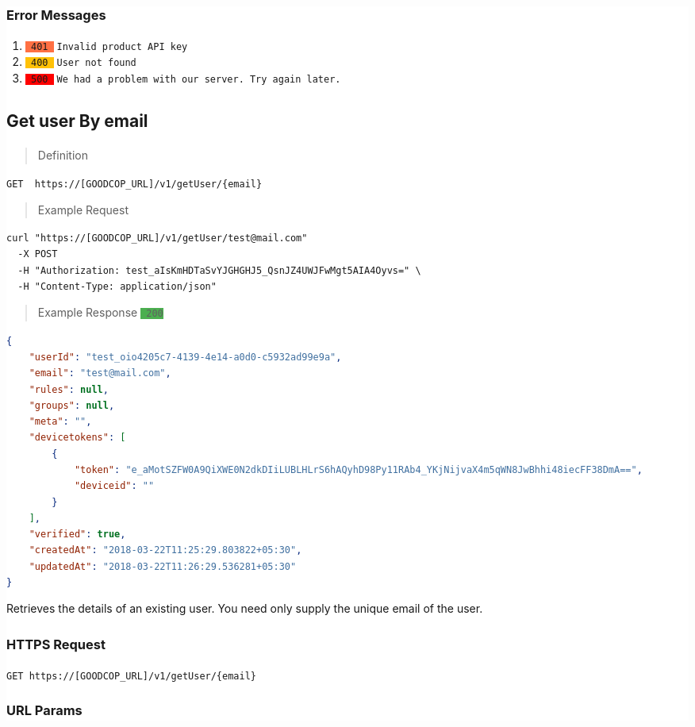 ### Error Messages

1.  <code style="background:#FF7043;"> 401 </code> `Invalid product API key` 
2.  <code style="background:#FFC107;"> 400 </code> `User not found`
3.  <code style="background:#FF0000;"> 500 </code> `We had a problem with our server. Try again later.`

## Get user By email


> Definition

```
GET  https://[GOODCOP_URL]/v1/getUser/{email}

```
> Example Request

```shell
curl "https://[GOODCOP_URL]/v1/getUser/test@mail.com"
  -X POST
  -H "Authorization: test_aIsKmHDTaSvYJGHGHJ5_QsnJZ4UWJFwMgt5AIA4Oyvs=" \
  -H "Content-Type: application/json"
```

> Example Response <code style="background:#4CAF50;"> 200</code>

```json
{
    "userId": "test_oio4205c7-4139-4e14-a0d0-c5932ad99e9a",
    "email": "test@mail.com",
    "rules": null,
    "groups": null,
    "meta": "",
    "devicetokens": [
        {
            "token": "e_aMotSZFW0A9QiXWE0N2dkDIiLUBLHLrS6hAQyhD98Py11RAb4_YKjNijvaX4m5qWN8JwBhhi48iecFF38DmA==",
            "deviceid": ""
        }
    ],
    "verified": true,
    "createdAt": "2018-03-22T11:25:29.803822+05:30",
    "updatedAt": "2018-03-22T11:26:29.536281+05:30"
}
```

Retrieves the details of an existing user. You need only supply the unique email of the user.

### HTTPS Request

`GET https://[GOODCOP_URL]/v1/getUser/{email}`

### URL Params
